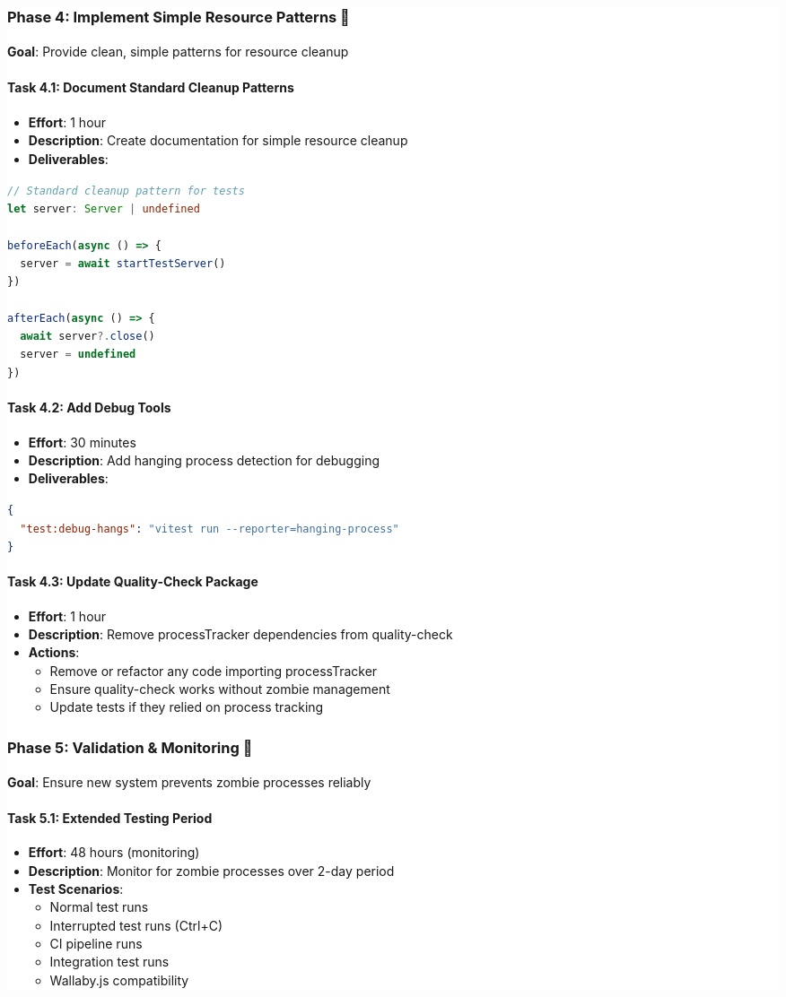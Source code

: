 ### Phase 4: Implement Simple Resource Patterns 🔧

**Goal**: Provide clean, simple patterns for resource cleanup

#### Task 4.1: Document Standard Cleanup Patterns

- **Effort**: 1 hour
- **Description**: Create documentation for simple resource cleanup
- **Deliverables**:

```typescript
// Standard cleanup pattern for tests
let server: Server | undefined

beforeEach(async () => {
  server = await startTestServer()
})

afterEach(async () => {
  await server?.close()
  server = undefined
})
```

#### Task 4.2: Add Debug Tools

- **Effort**: 30 minutes
- **Description**: Add hanging process detection for debugging
- **Deliverables**:

```json
{
  "test:debug-hangs": "vitest run --reporter=hanging-process"
}
```

#### Task 4.3: Update Quality-Check Package

- **Effort**: 1 hour
- **Description**: Remove processTracker dependencies from quality-check
- **Actions**:
  - Remove or refactor any code importing processTracker
  - Ensure quality-check works without zombie management
  - Update tests if they relied on process tracking

### Phase 5: Validation & Monitoring 🔬

**Goal**: Ensure new system prevents zombie processes reliably

#### Task 5.1: Extended Testing Period

- **Effort**: 48 hours (monitoring)
- **Description**: Monitor for zombie processes over 2-day period
- **Test Scenarios**:
  - Normal test runs
  - Interrupted test runs (Ctrl+C)
  - CI pipeline runs
  - Integration test runs
  - Wallaby.js compatibility
